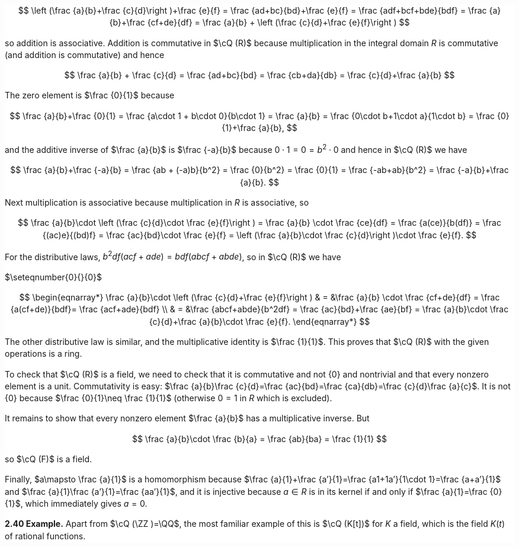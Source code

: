 $$ \left (\frac {a}{b}+\frac {c}{d}\right )+\frac {e}{f} = \frac {ad+bc}{bd}+\frac {e}{f} = \frac {adf+bcf+bde}{bdf} = \frac {a}{b}+\frac {cf+de}{df} = \frac {a}{b} + \left (\frac {c}{d}+\frac {e}{f}\right ) $$

so addition is associative. Addition is commutative in $\cQ (R)$ because multiplication in the integral domain $R$ is commutative (and addition is commutative) and hence

$$ \frac {a}{b} + \frac {c}{d} = \frac {ad+bc}{bd} = \frac {cb+da}{db} = \frac {c}{d}+\frac {a}{b} $$

The zero element is $\frac {0}{1}$ because

$$ \frac {a}{b}+\frac {0}{1} = \frac {a\cdot 1 + b\cdot 0}{b\cdot 1} = \frac {a}{b} = \frac {0\cdot b+1\cdot a}{1\cdot b} = \frac {0}{1}+\frac {a}{b}, $$

and the additive inverse of $\frac {a}{b}$ is $\frac {-a}{b}$ because $0\cdot 1 = 0 = b^2\cdot 0$ and hence in $\cQ (R)$ we have

$$ \frac {a}{b}+\frac {-a}{b} = \frac {ab + (-a)b}{b^2} = \frac {0}{b^2} = \frac {0}{1} = \frac {-ab+ab}{b^2} = \frac {-a}{b}+\frac {a}{b}. $$

Next multiplication is associative because multiplication in $R$ is associative, so

$$ \frac {a}{b}\cdot \left (\frac {c}{d}\cdot \frac {e}{f}\right ) = \frac {a}{b} \cdot \frac {ce}{df} = \frac {a(ce)}{b(df)} = \frac {(ac)e}{(bd)f} = \frac {ac}{bd}\cdot \frac {e}{f} = \left (\frac {a}{b}\cdot \frac {c}{d}\right )\cdot \frac {e}{f}. $$

For the distributive laws, $b^2df(acf+ade) = bdf(abcf+abde)$, so in $\cQ (R)$ we have

$\seteqnumber{0}{}{0}$

$$ \begin{eqnarray*} \frac {a}{b}\cdot \left (\frac {c}{d}+\frac {e}{f}\right ) & = &\frac {a}{b} \cdot \frac {cf+de}{df} = \frac {a(cf+de)}{bdf}= \frac {acf+ade}{bdf} \\ & = &\frac {abcf+abde}{b^2df} = \frac {ac}{bd}+\frac {ae}{bf} = \frac {a}{b}\cdot \frac {c}{d}+\frac {a}{b}\cdot \frac {e}{f}. \end{eqnarray*} $$

The other distributive law is similar, and the multiplicative identity is $\frac {1}{1}$. This proves that $\cQ (R)$ with the given operations is a ring.

To check that $\cQ (R)$ is a field, we need to check that it is commutative and not $\{0\}$ and nontrivial and that every nonzero element is a unit. Commutativity is easy: $\frac {a}{b}\frac {c}{d}=\frac {ac}{bd}=\frac {ca}{db}=\frac {c}{d}\frac {a}{c}$. It is not $\{0\}$ because $\frac {0}{1}\neq \frac {1}{1}$ (otherwise $0=1$ in $R$ which is excluded).

It remains to show that every nonzero element $\frac {a}{b}$ has a multiplicative inverse. But

$$ \frac {a}{b}\cdot \frac {b}{a} = \frac {ab}{ba} = \frac {1}{1} $$

so $\cQ (F)$ is a field.

Finally, $a\mapsto \frac {a}{1}$ is a homomorphism because $\frac {a}{1}+\frac {a’}{1}=\frac {a1+1a’}{1\cdot 1}=\frac {a+a’}{1}$ and $\frac {a}{1}\frac {a’}{1}=\frac {aa’}{1}$, and it is injective because $a\in R$ is in its kernel if and only if $\frac {a}{1}=\frac {0}{1}$, which immediately gives $a=0$.

**2.40 Example.** Apart from $\cQ (\ZZ )=\QQ$, the most familiar example of this is $\cQ (K[t])$ for $K$ a field, which is the field $K(t)$ of rational functions.